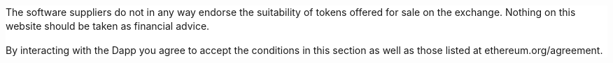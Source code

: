 The software suppliers do not in any way endorse the suitability of tokens offered for sale on the exchange. Nothing on this website should be taken as financial advice.

By interacting with the Dapp you agree to accept the conditions in this section as well as those listed at ethereum.org/agreement.
